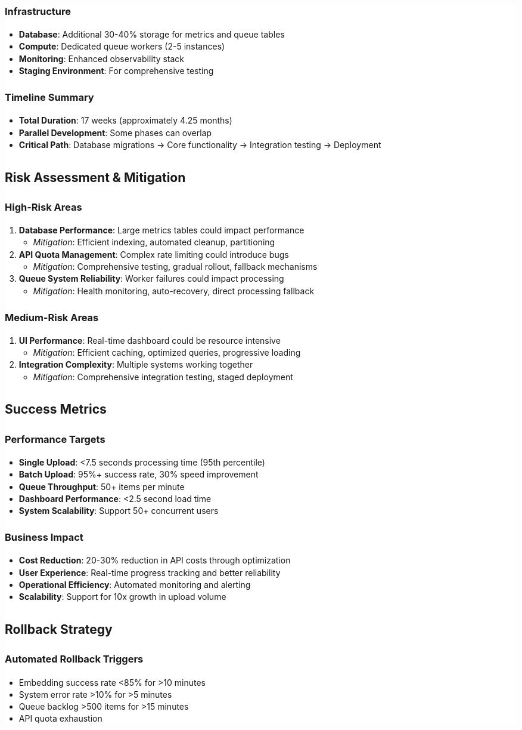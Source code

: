 ### Infrastructure
- **Database**: Additional 30-40% storage for metrics and queue tables
- **Compute**: Dedicated queue workers (2-5 instances)
- **Monitoring**: Enhanced observability stack
- **Staging Environment**: For comprehensive testing

### Timeline Summary
- **Total Duration**: 17 weeks (approximately 4.25 months)
- **Parallel Development**: Some phases can overlap
- **Critical Path**: Database migrations → Core functionality → Integration testing → Deployment

## Risk Assessment & Mitigation

### High-Risk Areas
1. **Database Performance**: Large metrics tables could impact performance
   - *Mitigation*: Efficient indexing, automated cleanup, partitioning
2. **API Quota Management**: Complex rate limiting could introduce bugs
   - *Mitigation*: Comprehensive testing, gradual rollout, fallback mechanisms
3. **Queue System Reliability**: Worker failures could impact processing
   - *Mitigation*: Health monitoring, auto-recovery, direct processing fallback

### Medium-Risk Areas
1. **UI Performance**: Real-time dashboard could be resource intensive
   - *Mitigation*: Efficient caching, optimized queries, progressive loading
2. **Integration Complexity**: Multiple systems working together
   - *Mitigation*: Comprehensive integration testing, staged deployment

## Success Metrics

### Performance Targets
- **Single Upload**: <7.5 seconds processing time (95th percentile)
- **Batch Upload**: 95%+ success rate, 30% speed improvement
- **Queue Throughput**: 50+ items per minute
- **Dashboard Performance**: <2.5 second load time
- **System Scalability**: Support 50+ concurrent users

### Business Impact
- **Cost Reduction**: 20-30% reduction in API costs through optimization
- **User Experience**: Real-time progress tracking and better reliability
- **Operational Efficiency**: Automated monitoring and alerting
- **Scalability**: Support for 10x growth in upload volume

## Rollback Strategy

### Automated Rollback Triggers
- Embedding success rate <85% for >10 minutes
- System error rate >10% for >5 minutes
- Queue backlog >500 items for >15 minutes
- API quota exhaustion

